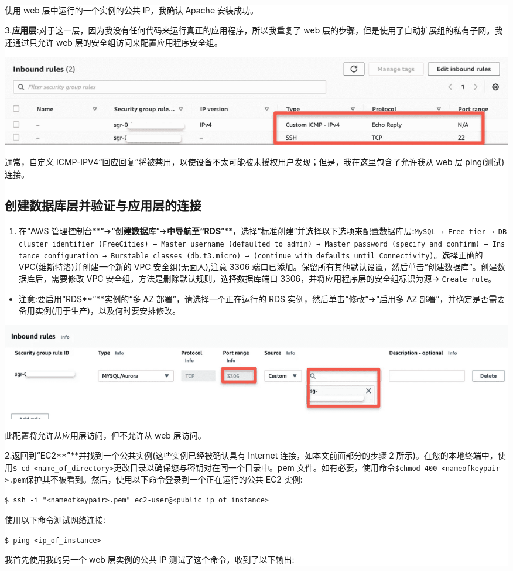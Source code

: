 使用 web 层中运行的一个实例的公共 IP，我确认 Apache 安装成功。

3.**应用层**:对于这一层，因为我没有任何代码来运行真正的应用程序，所以我重复了 web 层的步骤，但是使用了自动扩展组的私有子网。我还通过只允许 web 层的安全组访问来配置应用程序安全组。

![](img/277a69252afde80dd61dc5a89ced2e64.png)

通常，自定义 ICMP-IPV4“回应回复”将被禁用，以使设备不太可能被未授权用户发现；但是，我在这里包含了允许我从 web 层 ping(测试)连接。

## 创建数据库层并验证与应用层的连接

1.  在“AWS 管理控制台**”→“**创建数据库**”→**中导航至“RDS**”**，选择“标准创建”并选择以下选项来配置数据库层:`MySQL → Free tier → DB cluster identifier (FreeCities) → Master username (defaulted to admin) → Master password (specify and confirm) → Instance configuration → Burstable classes (db.t3.micro) → (continue with defaults until Connectivity)`。选择正确的 VPC(维斯特洛)并创建一个新的 VPC 安全组(无面人),注意 3306 端口已添加。保留所有其他默认设置，然后单击“创建数据库”。创建数据库后，需要修改 VPC 安全组，方法是删除默认规则，选择数据库端口 3306，并将应用程序层的安全组标识为源→ `Create rule`。

*   注意:要启用“RDS**”**实例的“多 AZ 部署”，请选择一个正在运行的 RDS 实例，然后单击“修改”→“启用多 AZ 部署”，并确定是否需要备用实例(用于生产)，以及何时要安排修改。

![](img/605480d5935a2b871efb941154e77371.png)

此配置将允许从应用层访问，但不允许从 web 层访问。

2.返回到“EC2**”**并找到一个公共实例(这些实例已经被确认具有 Internet 连接，如本文前面部分的步骤 2 所示)。在您的本地终端中，使用`$ cd <name_of_directory>`更改目录以确保您与密钥对在同一个目录中。pem 文件。如有必要，使用命令`$chmod 400 <nameofkeypair>.pem`保护其不被看到。然后，使用以下命令登录到一个正在运行的公共 EC2 实例:

```
$ ssh -i "<nameofkeypair>.pem" ec2-user@<public_ip_of_instance>
```

使用以下命令测试网络连接:

```
$ ping <ip_of_instance>
```

我首先使用我的另一个 web 层实例的公共 IP 测试了这个命令，收到了以下输出:
